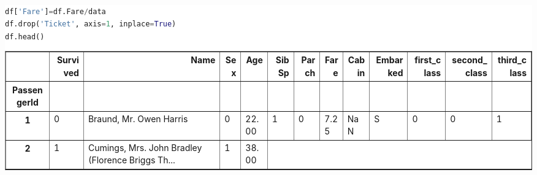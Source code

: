 
```python
df['Fare']=df.Fare/data
df.drop('Ticket', axis=1, inplace=True)
df.head()
```




<div>
<table border="1" class="dataframe">
  <thead>
    <tr style="text-align: right;">
      <th></th>
      <th>Survived</th>
      <th>Name</th>
      <th>Sex</th>
      <th>Age</th>
      <th>SibSp</th>
      <th>Parch</th>
      <th>Fare</th>
      <th>Cabin</th>
      <th>Embarked</th>
      <th>first_class</th>
      <th>second_class</th>
      <th>third_class</th>
    </tr>
    <tr>
      <th>PassengerId</th>
      <th></th>
      <th></th>
      <th></th>
      <th></th>
      <th></th>
      <th></th>
      <th></th>
      <th></th>
      <th></th>
      <th></th>
      <th></th>
      <th></th>
    </tr>
  </thead>
  <tbody>
    <tr>
      <th>1</th>
      <td>0</td>
      <td>Braund, Mr. Owen Harris</td>
      <td>0</td>
      <td>22.00</td>
      <td>1</td>
      <td>0</td>
      <td>7.25</td>
      <td>NaN</td>
      <td>S</td>
      <td>0</td>
      <td>0</td>
      <td>1</td>
    </tr>
    <tr>
      <th>2</th>
      <td>1</td>
      <td>Cumings, Mrs. John Bradley (Florence Briggs Th...</td>
      <td>1</td>
      <td>38.00</td>